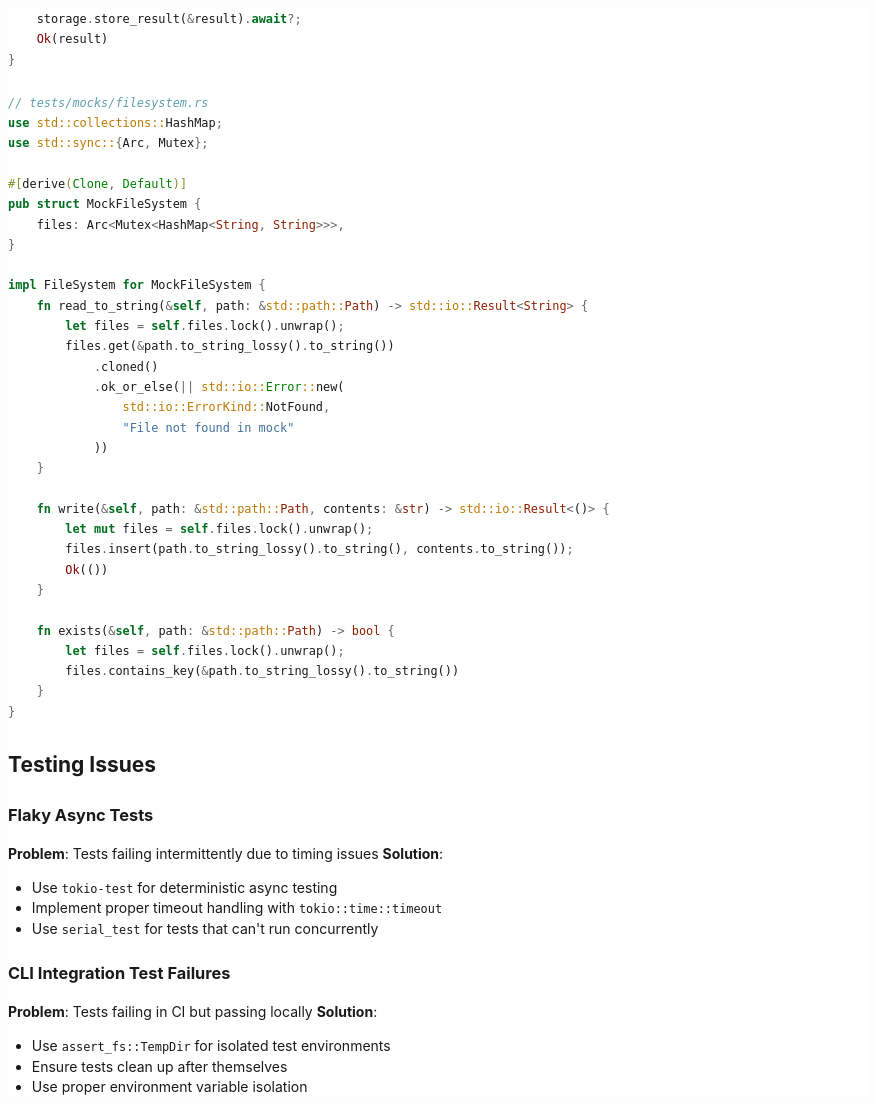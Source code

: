 ```rust
    storage.store_result(&result).await?;
    Ok(result)
}
```

### <template>File System Mocking</template>
```rust
// tests/mocks/filesystem.rs
use std::collections::HashMap;
use std::sync::{Arc, Mutex};

#[derive(Clone, Default)]
pub struct MockFileSystem {
    files: Arc<Mutex<HashMap<String, String>>>,
}

impl FileSystem for MockFileSystem {
    fn read_to_string(&self, path: &std::path::Path) -> std::io::Result<String> {
        let files = self.files.lock().unwrap();
        files.get(&path.to_string_lossy().to_string())
            .cloned()
            .ok_or_else(|| std::io::Error::new(
                std::io::ErrorKind::NotFound,
                "File not found in mock"
            ))
    }
    
    fn write(&self, path: &std::path::Path, contents: &str) -> std::io::Result<()> {
        let mut files = self.files.lock().unwrap();
        files.insert(path.to_string_lossy().to_string(), contents.to_string());
        Ok(())
    }
    
    fn exists(&self, path: &std::path::Path) -> bool {
        let files = self.files.lock().unwrap();
        files.contains_key(&path.to_string_lossy().to_string())
    }
}
```

## <troubleshooting>Testing Issues</troubleshooting>

### <issue>Flaky Async Tests</issue>
**Problem**: Tests failing intermittently due to timing issues
**Solution**: 
- Use `tokio-test` for deterministic async testing
- Implement proper timeout handling with `tokio::time::timeout`
- Use `serial_test` for tests that can't run concurrently

### <issue>CLI Integration Test Failures</issue>
**Problem**: Tests failing in CI but passing locally
**Solution**: 
- Use `assert_fs::TempDir` for isolated test environments
- Ensure tests clean up after themselves
- Use proper environment variable isolation
